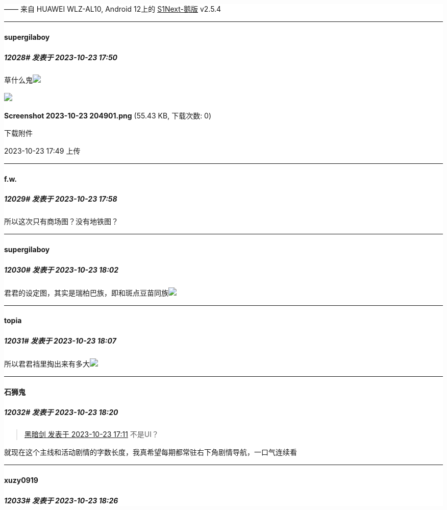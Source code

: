 —— 来自 HUAWEI WLZ-AL10, Android 12上的 [S1Next-鹅版](https://github.com/ykrank/S1-Next/releases) v2.5.4

*****

####  supergilaboy  
##### 12028#       发表于 2023-10-23 17:50

草什么鬼<img src="https://static.saraba1st.com/image/smiley/face2017/067.png" referrerpolicy="no-referrer">

<img src="https://img.saraba1st.com/forum/202310/23/174948oecvrn3vvebrqveo.png" referrerpolicy="no-referrer">

<strong>Screenshot 2023-10-23 204901.png</strong> (55.43 KB, 下载次数: 0)

下载附件

2023-10-23 17:49 上传


*****

####  f.w.  
##### 12029#       发表于 2023-10-23 17:58

所以这次只有商场图？没有地铁图？

*****

####  supergilaboy  
##### 12030#       发表于 2023-10-23 18:02

君君的设定图，其实是瑞柏巴族，即和斑点豆苗同族<img src="https://static.saraba1st.com/image/smiley/face2017/067.png" referrerpolicy="no-referrer">


*****

####  topia  
##### 12031#       发表于 2023-10-23 18:07

所以君君裆里掏出来有多大<img src="https://static.saraba1st.com/image/smiley/face2017/067.png" referrerpolicy="no-referrer">


*****

####  石狮鬼  
##### 12032#       发表于 2023-10-23 18:20

<blockquote><a href="httphttps://bbs.saraba1st.com/2b/forum.php?mod=redirect&amp;goto=findpost&amp;pid=62805386&amp;ptid=2143447" target="_blank">黑暗剑 发表于 2023-10-23 17:11</a>
不是UI？</blockquote>
就现在这个主线和活动剧情的字数长度，我真希望每期都常驻右下角剧情导航，一口气连续看


*****

####  xuzy0919  
##### 12033#       发表于 2023-10-23 18:26
